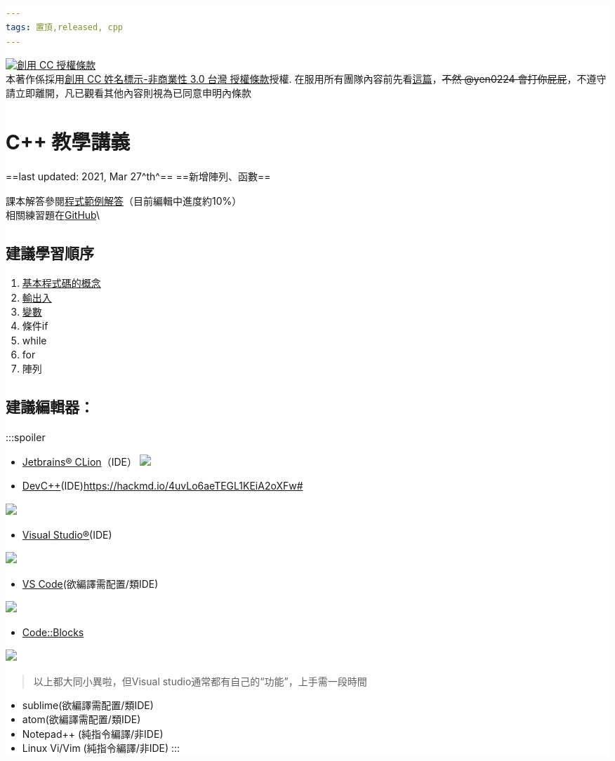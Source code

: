 ```yaml
---
tags: 置頂,released, cpp
---
```

<a rel="license" href="http://creativecommons.org/licenses/by-nc/3.0/tw/"><img alt="創用 CC 授權條款" style="border-width:0" src="https://i.creativecommons.org/l/by-nc/3.0/tw/88x31.png" /></a><br />本著作係採用<a rel="license" href="http://creativecommons.org/licenses/by-nc/3.0/tw/">創用 CC 姓名標示-非商業性 3.0 台灣 授權條款</a>授權.
在服用所有團隊內容前先看[這篇](/lwJ3tssyTpiFL8B3R8SUlw)，~~不然 @yen0224  會打你屁屁~~，不遵守請立即離開，凡已觀看其他內容則視為已同意申明內條款
# C++ 教學講義
==last updated: 2021, Mar 27^th^==
==新增陣列、函數==

課本解答參閱[程式範例解答](/J4UFI4rpR6i25jfOFxDGgQ/#C++)（目前編輯中進度約10%）\
相關練習題在[GitHub](https://github.com/yen0224/NCUE_CPP_HW)\
## 建議學習順序
1. [基本程式碼的概念](https://hackmd.io/4uvLo6aeTEGL1KEiA2oXFw?both#基本source-code架構)
2. [輸出入](https://hackmd.io/4uvLo6aeTEGL1KEiA2oXFw?view#基本輸出入)
3. [變數](https://hackmd.io/4uvLo6aeTEGL1KEiA2oXFw?both#基本內建型態primitive-built-in-type)
4. 條件if
5. while
6. for
7. 陣列
## 建議編輯器：
:::spoiler
- [Jetbrains® CLion](https://www.itread01.com/content/1543921514.html)（IDE）
![](https://i.imgur.com/ZcB14wS.png)

- [DevC++](https://sourceforge.net/projects/orwelldevcpp/)(IDE)https://hackmd.io/4uvLo6aeTEGL1KEiA2oXFw#

![](https://i.imgur.com/IbiUTrB.png)

- [Visual Studio®](https://visualstudio.microsoft.com/zh-hant/)(IDE)

![](https://i.imgur.com/fR6hfxQ.png)

- [VS Code](https://visualstudio.microsoft.com/zh-hant/)(欲編譯需配置/類IDE)

![](https://i.imgur.com/eFUOl6g.png)

- [Code::Blocks](http://www.codeblocks.org)

![](https://i.imgur.com/ktyxjN3.png)
> 以上都大同小異啦，但Visual studio通常都有自己的“功能”，上手需一段時間
- sublime(欲編譯需配置/類IDE)
- atom(欲編譯需配置/類IDE)
- Notepad++ (純指令編譯/非IDE)
- Linux Vi/Vim (純指令編譯/非IDE)
:::
